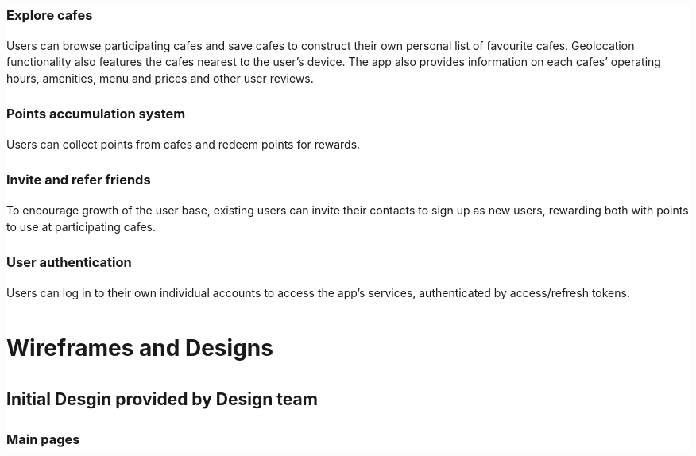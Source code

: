 ### Explore cafes

Users can browse participating cafes and save cafes to construct their own personal list of favourite cafes. Geolocation functionality also features the cafes nearest to the user’s device. The app also provides information on each cafes’ operating hours, amenities, menu and prices and other user reviews.

### Points accumulation system

Users can collect points from cafes and redeem points for rewards.

### Invite and refer friends

To encourage growth of the user base, existing users can invite their contacts to sign up as new users, rewarding both with points to use at participating cafes.

### User authentication

Users can log in to their own individual accounts to access the app’s services, authenticated by access/refresh tokens.

# Wireframes and Designs

## Initial Desgin provided by Design team

### Main pages
